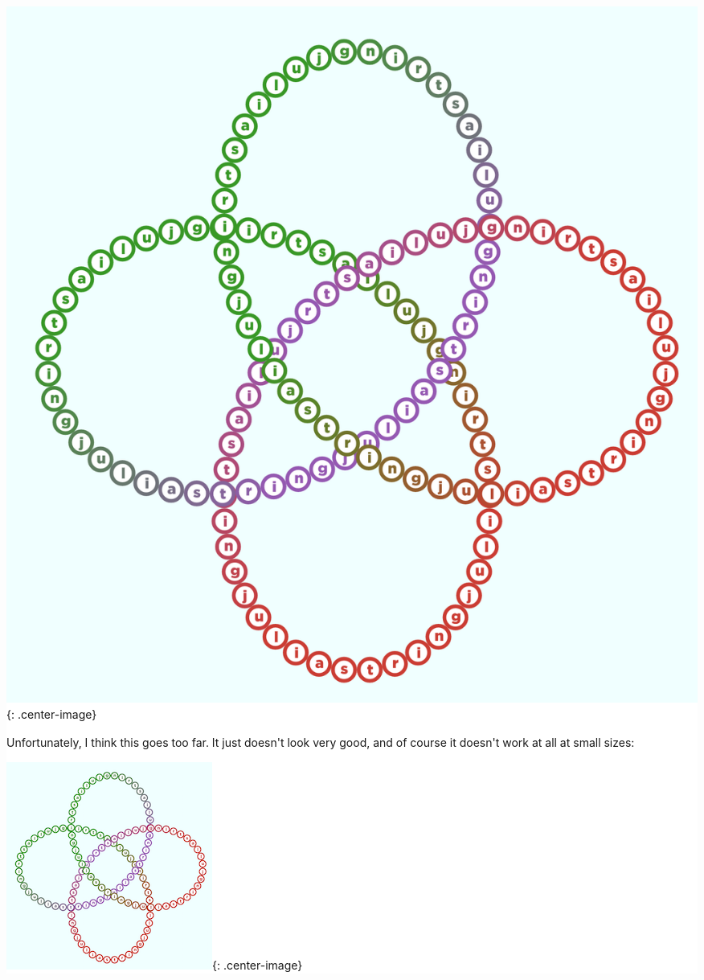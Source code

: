 ![letters in string](/images/string/letters-in-string.png){: .center-image}

Unfortunately, I think this goes too far. It just doesn't look very good, and of course it doesn't work at all at small sizes:

![letters in string small](/images/string/letters-in-string-small.png){: .center-image}
